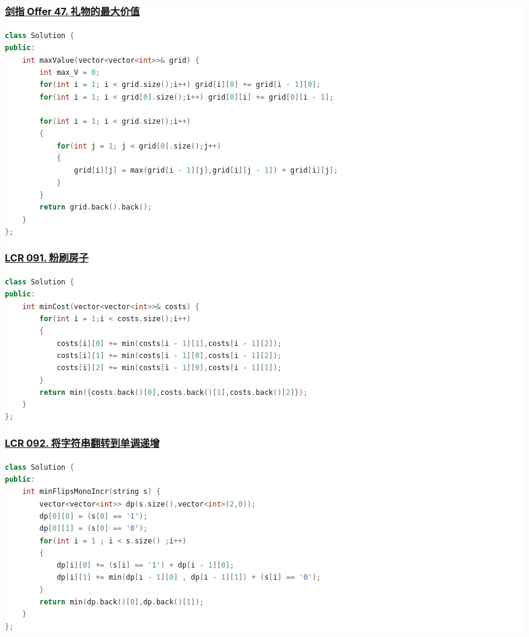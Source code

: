 ### [剑指 Offer 47. 礼物的最大价值](https://leetcode.cn/problems/li-wu-de-zui-da-jie-zhi-lcof/)

```cpp
class Solution {
public:
    int maxValue(vector<vector<int>>& grid) {
        int max_V = 0;
        for(int i = 1; i < grid.size();i++) grid[i][0] += grid[i - 1][0];
        for(int i = 1; i < grid[0].size();i++) grid[0][i] += grid[0][i - 1];

        for(int i = 1; i < grid.size();i++)
        {
            for(int j = 1; j < grid[0].size();j++)
            {
                grid[i][j] = max(grid[i - 1][j],grid[i][j - 1]) + grid[i][j];
            }
        }
        return grid.back().back();
    }
};
```

### [LCR 091. 粉刷房子](https://leetcode.cn/problems/JEj789/)

```cpp
class Solution {
public:
    int minCost(vector<vector<int>>& costs) {
        for(int i = 1;i < costs.size();i++)
        {
            costs[i][0] += min(costs[i - 1][1],costs[i - 1][2]);
            costs[i][1] += min(costs[i - 1][0],costs[i - 1][2]);
            costs[i][2] += min(costs[i - 1][0],costs[i - 1][1]);
        }
        return min({costs.back()[0],costs.back()[1],costs.back()[2]});
    }
};
```

### [LCR 092. 将字符串翻转到单调递增](https://leetcode.cn/problems/cyJERH/)

```cpp
class Solution {
public:
    int minFlipsMonoIncr(string s) {
        vector<vector<int>> dp(s.size(),vector<int>(2,0));
        dp[0][0] = (s[0] == '1');
        dp[0][1] = (s[0] == '0');
        for(int i = 1 ; i < s.size() ;i++)
        {
            dp[i][0] += (s[i] == '1') + dp[i - 1][0];
            dp[i][1] += min(dp[i - 1][0] , dp[i - 1][1]) + (s[i] == '0');
        }
        return min(dp.back()[0],dp.back()[1]);
    }
};
```
